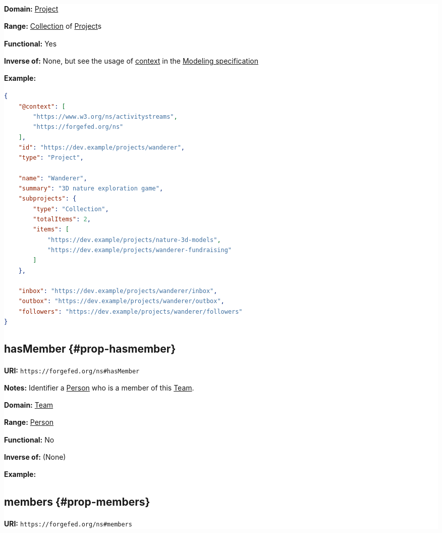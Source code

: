 **Domain:** [Project](#type-project)

**Range:** [Collection][] of [Project](#type-project)s

**Functional:** Yes

**Inverse of:** None, but see the usage of [context][] in the
[Modeling specification][model-project]

**Example:**

```json
{
    "@context": [
        "https://www.w3.org/ns/activitystreams",
        "https://forgefed.org/ns"
    ],
    "id": "https://dev.example/projects/wanderer",
    "type": "Project",

    "name": "Wanderer",
    "summary": "3D nature exploration game",
    "subprojects": {
        "type": "Collection",
        "totalItems": 2,
        "items": [
            "https://dev.example/projects/nature-3d-models",
            "https://dev.example/projects/wanderer-fundraising"
        ]
    },

    "inbox": "https://dev.example/projects/wanderer/inbox",
    "outbox": "https://dev.example/projects/wanderer/outbox",
    "followers": "https://dev.example/projects/wanderer/followers"
}
```

## hasMember {#prop-hasmember}

**URI:** `https://forgefed.org/ns#hasMember`

**Notes:** Identifier a [Person][] who is a member of this [Team](#type-team).

**Domain:** [Team](#type-team)

**Range:** [Person][]

**Functional:** No

**Inverse of:** (None)

**Example:**

## members {#prop-members}

**URI:** `https://forgefed.org/ns#members`


[Activity]:          https://www.w3.org/TR/activitystreams-vocabulary/#dfn-activity
[Collection]:        https://www.w3.org/TR/activitystreams-vocabulary/#dfn-collection
[Link]:              https://www.w3.org/TR/activitystreams-vocabulary/#dfn-link
[Object]:            https://www.w3.org/TR/activitystreams-vocabulary/#dfn-object
[OrderedCollection]: https://www.w3.org/TR/activitystreams-vocabulary/#dfn-orderedcollection
[Person]:            https://www.w3.org/TR/activitystreams-vocabulary/#dfn-person
[actor]:        https://www.w3.org/TR/activitystreams-vocabulary/#dfn-actor
[content]:      https://www.w3.org/TR/activitystreams-vocabulary/#dfn-content
[context]:      https://www.w3.org/TR/activitystreams-vocabulary/#dfn-context
[instrument]:   https://www.w3.org/TR/activitystreams-vocabulary/#dfn-instrument
[items]:        https://www.w3.org/TR/activitystreams-vocabulary/#dfn-items
[mediaType]:    https://www.w3.org/TR/activitystreams-vocabulary/#dfn-mediatype
[orderedItems]: https://www.w3.org/TR/activitystreams-core/#collections
[relationship]: https://www.w3.org/TR/activitystreams-vocabulary/#dfn-relationship
[source]:       https://www.w3.org/TR/activitypub/#source-property
[subject]:      https://www.w3.org/TR/activitystreams-vocabulary/#dfn-subject
[target]:       https://www.w3.org/TR/activitystreams-vocabulary/#dfn-target
[model-project]:    /modeling.html#project
[model-repository]: /modeling.html#repository
